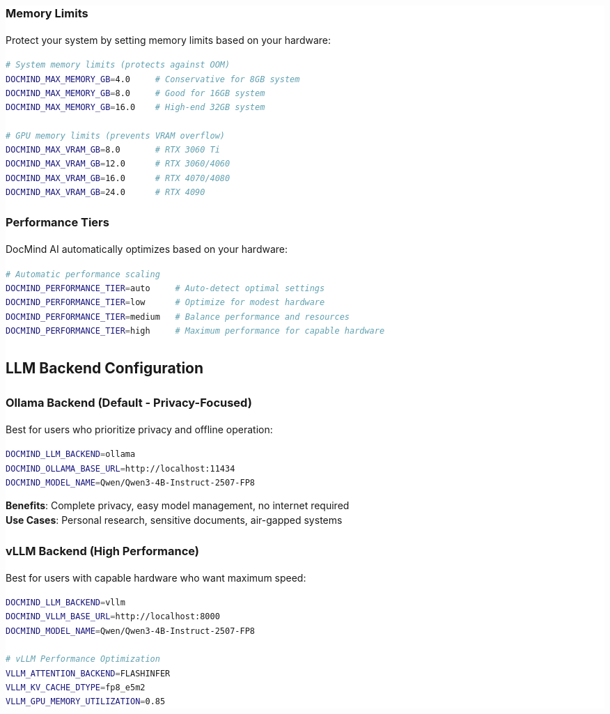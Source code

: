 ### Memory Limits

Protect your system by setting memory limits based on your hardware:

```bash
# System memory limits (protects against OOM)
DOCMIND_MAX_MEMORY_GB=4.0     # Conservative for 8GB system
DOCMIND_MAX_MEMORY_GB=8.0     # Good for 16GB system  
DOCMIND_MAX_MEMORY_GB=16.0    # High-end 32GB system

# GPU memory limits (prevents VRAM overflow)
DOCMIND_MAX_VRAM_GB=8.0       # RTX 3060 Ti
DOCMIND_MAX_VRAM_GB=12.0      # RTX 3060/4060
DOCMIND_MAX_VRAM_GB=16.0      # RTX 4070/4080
DOCMIND_MAX_VRAM_GB=24.0      # RTX 4090
```

### Performance Tiers

DocMind AI automatically optimizes based on your hardware:

```bash
# Automatic performance scaling
DOCMIND_PERFORMANCE_TIER=auto     # Auto-detect optimal settings
DOCMIND_PERFORMANCE_TIER=low      # Optimize for modest hardware
DOCMIND_PERFORMANCE_TIER=medium   # Balance performance and resources
DOCMIND_PERFORMANCE_TIER=high     # Maximum performance for capable hardware
```

## LLM Backend Configuration

### Ollama Backend (Default - Privacy-Focused)

Best for users who prioritize privacy and offline operation:

```bash
DOCMIND_LLM_BACKEND=ollama
DOCMIND_OLLAMA_BASE_URL=http://localhost:11434
DOCMIND_MODEL_NAME=Qwen/Qwen3-4B-Instruct-2507-FP8
```

**Benefits**: Complete privacy, easy model management, no internet required  
**Use Cases**: Personal research, sensitive documents, air-gapped systems

### vLLM Backend (High Performance)

Best for users with capable hardware who want maximum speed:

```bash
DOCMIND_LLM_BACKEND=vllm
DOCMIND_VLLM_BASE_URL=http://localhost:8000
DOCMIND_MODEL_NAME=Qwen/Qwen3-4B-Instruct-2507-FP8

# vLLM Performance Optimization
VLLM_ATTENTION_BACKEND=FLASHINFER
VLLM_KV_CACHE_DTYPE=fp8_e5m2
VLLM_GPU_MEMORY_UTILIZATION=0.85
```
